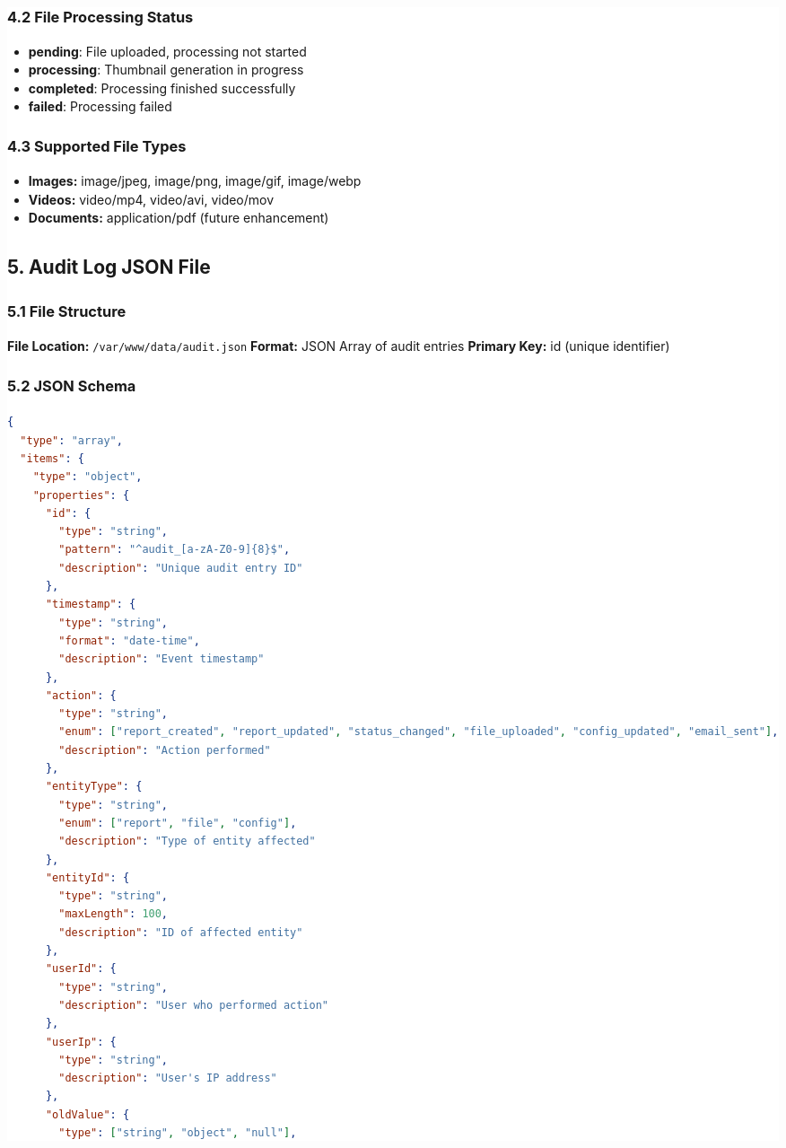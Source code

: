 ### 4.2 File Processing Status
- **pending**: File uploaded, processing not started
- **processing**: Thumbnail generation in progress
- **completed**: Processing finished successfully
- **failed**: Processing failed

### 4.3 Supported File Types
- **Images:** image/jpeg, image/png, image/gif, image/webp
- **Videos:** video/mp4, video/avi, video/mov
- **Documents:** application/pdf (future enhancement)

## 5. Audit Log JSON File

### 5.1 File Structure
**File Location:** `/var/www/data/audit.json`
**Format:** JSON Array of audit entries
**Primary Key:** id (unique identifier)

### 5.2 JSON Schema

```json
{
  "type": "array",
  "items": {
    "type": "object",
    "properties": {
      "id": {
        "type": "string",
        "pattern": "^audit_[a-zA-Z0-9]{8}$",
        "description": "Unique audit entry ID"
      },
      "timestamp": {
        "type": "string",
        "format": "date-time",
        "description": "Event timestamp"
      },
      "action": {
        "type": "string",
        "enum": ["report_created", "report_updated", "status_changed", "file_uploaded", "config_updated", "email_sent"],
        "description": "Action performed"
      },
      "entityType": {
        "type": "string",
        "enum": ["report", "file", "config"],
        "description": "Type of entity affected"
      },
      "entityId": {
        "type": "string",
        "maxLength": 100,
        "description": "ID of affected entity"
      },
      "userId": {
        "type": "string",
        "description": "User who performed action"
      },
      "userIp": {
        "type": "string",
        "description": "User's IP address"
      },
      "oldValue": {
        "type": ["string", "object", "null"],
```